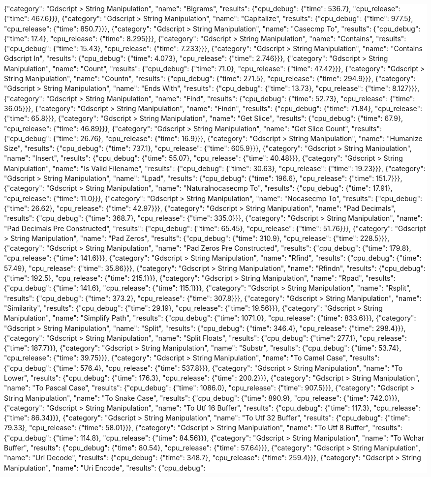 {"category": "Gdscript > String Manipulation", "name": "Bigrams", "results": {"cpu_debug": {"time": 536.7}, "cpu_release": {"time": 467.6}}}, {"category": "Gdscript > String Manipulation", "name": "Capitalize", "results": {"cpu_debug": {"time": 977.5}, "cpu_release": {"time": 850.7}}}, {"category": "Gdscript > String Manipulation", "name": "Casecmp To", "results": {"cpu_debug": {"time": 17.4}, "cpu_release": {"time": 8.295}}}, {"category": "Gdscript > String Manipulation", "name": "Contains", "results": {"cpu_debug": {"time": 15.43}, "cpu_release": {"time": 7.233}}}, {"category": "Gdscript > String Manipulation", "name": "Contains Gdscript In", "results": {"cpu_debug": {"time": 4.073}, "cpu_release": {"time": 2.746}}}, {"category": "Gdscript > String Manipulation", "name": "Count", "results": {"cpu_debug": {"time": 71.0}, "cpu_release": {"time": 47.42}}}, {"category": "Gdscript > String Manipulation", "name": "Countn", "results": {"cpu_debug": {"time": 271.5}, "cpu_release": {"time": 294.9}}}, {"category": "Gdscript > String Manipulation", "name": "Ends With", "results": {"cpu_debug": {"time": 13.73}, "cpu_release": {"time": 8.127}}}, {"category": "Gdscript > String Manipulation", "name": "Find", "results": {"cpu_debug": {"time": 52.73}, "cpu_release": {"time": 36.05}}}, {"category": "Gdscript > String Manipulation", "name": "Findn", "results": {"cpu_debug": {"time": 71.84}, "cpu_release": {"time": 65.8}}}, {"category": "Gdscript > String Manipulation", "name": "Get Slice", "results": {"cpu_debug": {"time": 67.9}, "cpu_release": {"time": 46.89}}}, {"category": "Gdscript > String Manipulation", "name": "Get Slice Count", "results": {"cpu_debug": {"time": 26.76}, "cpu_release": {"time": 16.9}}}, {"category": "Gdscript > String Manipulation", "name": "Humanize Size", "results": {"cpu_debug": {"time": 737.1}, "cpu_release": {"time": 605.9}}}, {"category": "Gdscript > String Manipulation", "name": "Insert", "results": {"cpu_debug": {"time": 55.07}, "cpu_release": {"time": 40.48}}}, {"category": "Gdscript > String Manipulation", "name": "Is Valid Filename", "results": {"cpu_debug": {"time": 30.63}, "cpu_release": {"time": 19.23}}}, {"category": "Gdscript > String Manipulation", "name": "Lpad", "results": {"cpu_debug": {"time": 196.6}, "cpu_release": {"time": 151.7}}}, {"category": "Gdscript > String Manipulation", "name": "Naturalnocasecmp To", "results": {"cpu_debug": {"time": 17.91}, "cpu_release": {"time": 11.0}}}, {"category": "Gdscript > String Manipulation", "name": "Nocasecmp To", "results": {"cpu_debug": {"time": 26.62}, "cpu_release": {"time": 42.97}}}, {"category": "Gdscript > String Manipulation", "name": "Pad Decimals", "results": {"cpu_debug": {"time": 368.7}, "cpu_release": {"time": 335.0}}}, {"category": "Gdscript > String Manipulation", "name": "Pad Decimals Pre Constructed", "results": {"cpu_debug": {"time": 65.45}, "cpu_release": {"time": 51.76}}}, {"category": "Gdscript > String Manipulation", "name": "Pad Zeros", "results": {"cpu_debug": {"time": 310.9}, "cpu_release": {"time": 228.5}}}, {"category": "Gdscript > String Manipulation", "name": "Pad Zeros Pre Constructed", "results": {"cpu_debug": {"time": 179.8}, "cpu_release": {"time": 141.6}}}, {"category": "Gdscript > String Manipulation", "name": "Rfind", "results": {"cpu_debug": {"time": 57.49}, "cpu_release": {"time": 35.86}}}, {"category": "Gdscript > String Manipulation", "name": "Rfindn", "results": {"cpu_debug": {"time": 192.5}, "cpu_release": {"time": 215.1}}}, {"category": "Gdscript > String Manipulation", "name": "Rpad", "results": {"cpu_debug": {"time": 141.6}, "cpu_release": {"time": 115.1}}}, {"category": "Gdscript > String Manipulation", "name": "Rsplit", "results": {"cpu_debug": {"time": 373.2}, "cpu_release": {"time": 307.8}}}, {"category": "Gdscript > String Manipulation", "name": "Similarity", "results": {"cpu_debug": {"time": 29.19}, "cpu_release": {"time": 19.56}}}, {"category": "Gdscript > String Manipulation", "name": "Simplify Path", "results": {"cpu_debug": {"time": 1071.0}, "cpu_release": {"time": 833.6}}}, {"category": "Gdscript > String Manipulation", "name": "Split", "results": {"cpu_debug": {"time": 346.4}, "cpu_release": {"time": 298.4}}}, {"category": "Gdscript > String Manipulation", "name": "Split Floats", "results": {"cpu_debug": {"time": 277.1}, "cpu_release": {"time": 187.7}}}, {"category": "Gdscript > String Manipulation", "name": "Substr", "results": {"cpu_debug": {"time": 53.74}, "cpu_release": {"time": 39.75}}}, {"category": "Gdscript > String Manipulation", "name": "To Camel Case", "results": {"cpu_debug": {"time": 576.4}, "cpu_release": {"time": 537.8}}}, {"category": "Gdscript > String Manipulation", "name": "To Lower", "results": {"cpu_debug": {"time": 176.3}, "cpu_release": {"time": 200.2}}}, {"category": "Gdscript > String Manipulation", "name": "To Pascal Case", "results": {"cpu_debug": {"time": 1086.0}, "cpu_release": {"time": 907.5}}}, {"category": "Gdscript > String Manipulation", "name": "To Snake Case", "results": {"cpu_debug": {"time": 890.9}, "cpu_release": {"time": 742.0}}}, {"category": "Gdscript > String Manipulation", "name": "To Utf 16 Buffer", "results": {"cpu_debug": {"time": 117.3}, "cpu_release": {"time": 86.34}}}, {"category": "Gdscript > String Manipulation", "name": "To Utf 32 Buffer", "results": {"cpu_debug": {"time": 79.33}, "cpu_release": {"time": 58.01}}}, {"category": "Gdscript > String Manipulation", "name": "To Utf 8 Buffer", "results": {"cpu_debug": {"time": 114.8}, "cpu_release": {"time": 84.56}}}, {"category": "Gdscript > String Manipulation", "name": "To Wchar Buffer", "results": {"cpu_debug": {"time": 80.54}, "cpu_release": {"time": 57.64}}}, {"category": "Gdscript > String Manipulation", "name": "Uri Decode", "results": {"cpu_debug": {"time": 348.7}, "cpu_release": {"time": 259.4}}}, {"category": "Gdscript > String Manipulation", "name": "Uri Encode", "results": {"cpu_debug":